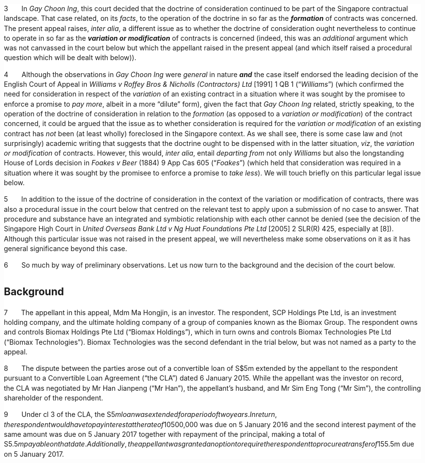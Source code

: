 3       In _Gay Choon Ing_, this court decided that the doctrine of consideration continued to be part of the Singapore contractual landscape. That case related, on its _facts_, to the operation of the doctrine in so far as the **_formation_** of contracts was concerned. The present appeal raises, _inter alia_, a different issue as to whether the doctrine of consideration ought nevertheless to continue to operate in so far as the **_variation or modification_** of contracts is concerned (indeed, this was an _additional_ argument which was not canvassed in the court below but which the appellant raised in the present appeal (and which itself raised a procedural question which will be dealt with below)).

4       Although the observations in _Gay Choon Ing_ were _general_ in nature **_and_** the case itself endorsed the leading decision of the English Court of Appeal in _Williams v Roffey Bros & Nicholls (Contractors) Ltd_ <span class="citation">\[1991\] 1 QB 1</span> (“_Williams_”) (which confirmed the need for consideration in respect of the _variation_ of an existing contract in a situation where it was sought by the promisee to enforce a promise to _pay more_, albeit in a more “dilute” form), given the fact that _Gay Choon Ing_ related, strictly speaking, to the operation of the doctrine of consideration in relation to the _formation_ (as opposed to a _variation or modification_) of the contract concerned, it could be argued that the issue as to whether consideration is required for the _variation or modification_ of an existing contract has _not_ been (at least wholly) foreclosed in the Singapore context. As we shall see, there is some case law and (not surprisingly) academic writing that suggests that the doctrine ought to be dispensed with in the latter situation, _viz_, the _variation or modification_ of contracts. However, this would, _inter alia_, entail _departing from_ not only _Williams_ but also the longstanding House of Lords decision in _Foakes v Beer_ <span class="citation">(1884) 9 App Cas 605</span> (“_Foakes_”) (which held that consideration was required in a situation where it was sought by the promisee to enforce a promise to _take less_). We will touch briefly on this particular legal issue below.

5       In addition to the issue of the doctrine of consideration in the context of the variation or modification of contracts, there was also a procedural issue in the court below that centred on the relevant test to apply upon a submission of no case to answer. That procedure and substance have an integrated and symbiotic relationship with each other cannot be denied (see the decision of the Singapore High Court in _United Overseas Bank Ltd v Ng Huat Foundations Pte Ltd_ <span class="citation">\[2005\] 2 SLR(R) 425</span>, especially at \[8\]). Although this particular issue was not raised in the present appeal, we will nevertheless make some observations on it as it has general significance beyond this case.

6       So much by way of preliminary observations. Let us now turn to the background and the decision of the court below.

## Background

7       The appellant in this appeal, Mdm Ma Hongjin, is an investor. The respondent, SCP Holdings Pte Ltd, is an investment holding company, and the ultimate holding company of a group of companies known as the Biomax Group. The respondent owns and controls Biomax Holdings Pte Ltd (“Biomax Holdings”), which in turn owns and controls Biomax Technologies Pte Ltd (“Biomax Technologies”). Biomax Technologies was the second defendant in the trial below, but was not named as a party to the appeal.

8       The dispute between the parties arose out of a convertible loan of S$5m extended by the appellant to the respondent pursuant to a Convertible Loan Agreement (“the CLA”) dated 6 January 2015. While the appellant was the investor on record, the CLA was negotiated by Mr Han Jianpeng (“Mr Han”), the appellant’s husband, and Mr Sim Eng Tong (“Mr Sim”), the controlling shareholder of the respondent.

9       Under cl 3 of the CLA, the S$5m loan was extended for a period of two years. In return, the respondent would have to pay interest at the rate of 10% per annum. The interest was to be paid in two instalments: the first interest payment of S$500,000 was due on 5 January 2016 and the second interest payment of the same amount was due on 5 January 2017 together with repayment of the principal, making a total of S$5.5m payable on that date. Additionally, the appellant was granted an option to require the respondent to procure a transfer of 15% of the shares in Biomax Holdings to her in lieu of paying the sum of S$5.5m due on 5 January 2017.
